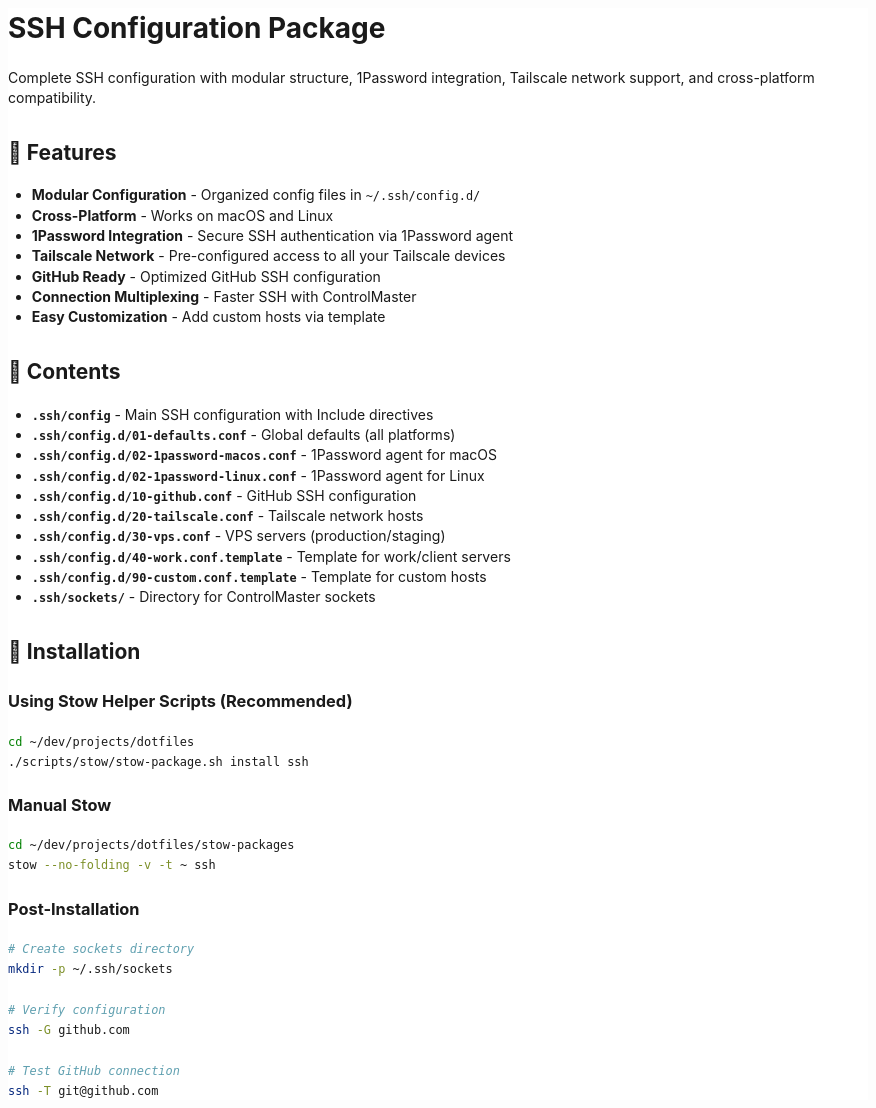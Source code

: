 # SSH Configuration Package

Complete SSH configuration with modular structure, 1Password integration, Tailscale network support, and cross-platform compatibility.

## 🎯 Features

- **Modular Configuration** - Organized config files in `~/.ssh/config.d/`
- **Cross-Platform** - Works on macOS and Linux
- **1Password Integration** - Secure SSH authentication via 1Password agent
- **Tailscale Network** - Pre-configured access to all your Tailscale devices
- **GitHub Ready** - Optimized GitHub SSH configuration
- **Connection Multiplexing** - Faster SSH with ControlMaster
- **Easy Customization** - Add custom hosts via template

## 📁 Contents

- **`.ssh/config`** - Main SSH configuration with Include directives
- **`.ssh/config.d/01-defaults.conf`** - Global defaults (all platforms)
- **`.ssh/config.d/02-1password-macos.conf`** - 1Password agent for macOS
- **`.ssh/config.d/02-1password-linux.conf`** - 1Password agent for Linux
- **`.ssh/config.d/10-github.conf`** - GitHub SSH configuration
- **`.ssh/config.d/20-tailscale.conf`** - Tailscale network hosts
- **`.ssh/config.d/30-vps.conf`** - VPS servers (production/staging)
- **`.ssh/config.d/40-work.conf.template`** - Template for work/client servers
- **`.ssh/config.d/90-custom.conf.template`** - Template for custom hosts
- **`.ssh/sockets/`** - Directory for ControlMaster sockets

## 🚀 Installation

### Using Stow Helper Scripts (Recommended)

```bash
cd ~/dev/projects/dotfiles
./scripts/stow/stow-package.sh install ssh
```

### Manual Stow

```bash
cd ~/dev/projects/dotfiles/stow-packages
stow --no-folding -v -t ~ ssh
```

### Post-Installation

```bash
# Create sockets directory
mkdir -p ~/.ssh/sockets

# Verify configuration
ssh -G github.com

# Test GitHub connection
ssh -T git@github.com
```
